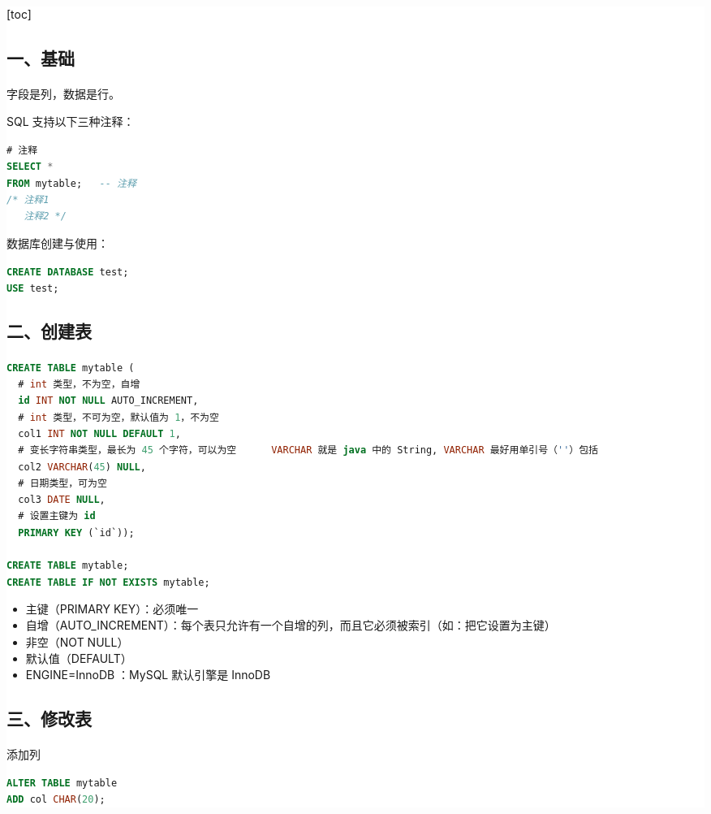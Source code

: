 [toc]

## 一、基础

字段是列，数据是行。

SQL 支持以下三种注释：

```sql
# 注释
SELECT *
FROM mytable; 	-- 注释
/* 注释1
   注释2 */
```

数据库创建与使用：

```sql
CREATE DATABASE test;
USE test;
```

## 二、创建表

```sql
CREATE TABLE mytable (
  # int 类型，不为空，自增
  id INT NOT NULL AUTO_INCREMENT,
  # int 类型，不可为空，默认值为 1，不为空
  col1 INT NOT NULL DEFAULT 1,
  # 变长字符串类型，最长为 45 个字符，可以为空		 VARCHAR 就是 java 中的 String, VARCHAR 最好用单引号（''）包括
  col2 VARCHAR(45) NULL,
  # 日期类型，可为空
  col3 DATE NULL,
  # 设置主键为 id
  PRIMARY KEY (`id`));
  
CREATE TABLE mytable;
CREATE TABLE IF NOT EXISTS mytable;
```

* 主键（PRIMARY KEY）：必须唯一
* 自增（AUTO_INCREMENT）：每个表只允许有一个自增的列，而且它必须被索引（如：把它设置为主键）
* 非空（NOT NULL）
* 默认值（DEFAULT）
* ENGINE=InnoDB ：MySQL 默认引擎是 InnoDB

## 三、修改表

添加列

```sql
ALTER TABLE mytable
ADD col CHAR(20);
```
